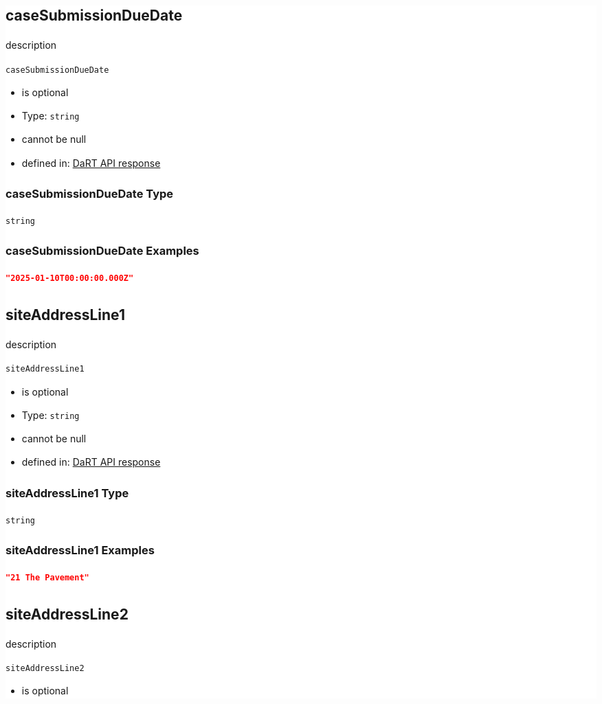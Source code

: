 ## caseSubmissionDueDate

description

`caseSubmissionDueDate`

* is optional

* Type: `string`

* cannot be null

* defined in: [DaRT API response](dart-response-properties-casesubmissionduedate.md "dart-response.schema.json#/properties/caseSubmissionDueDate")

### caseSubmissionDueDate Type

`string`

### caseSubmissionDueDate Examples

```json
"2025-01-10T00:00:00.000Z"
```

## siteAddressLine1

description

`siteAddressLine1`

* is optional

* Type: `string`

* cannot be null

* defined in: [DaRT API response](dart-response-properties-siteaddressline1.md "dart-response.schema.json#/properties/siteAddressLine1")

### siteAddressLine1 Type

`string`

### siteAddressLine1 Examples

```json
"21 The Pavement"
```

## siteAddressLine2

description

`siteAddressLine2`

* is optional
